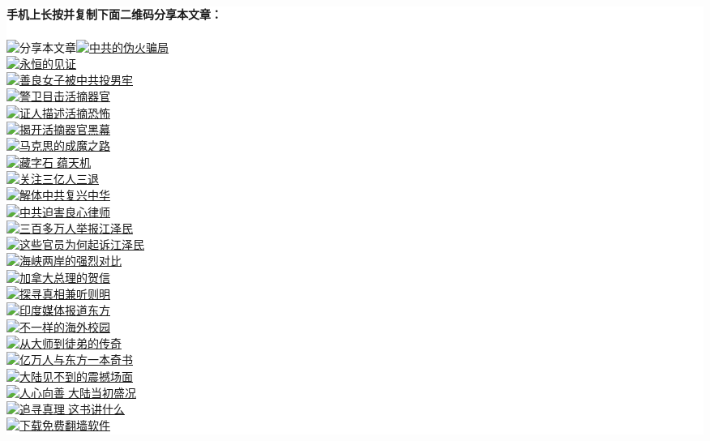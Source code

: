 <strong>手机上长按并复制下面二维码分享本文章：</strong><br><br><img src="https://chart.apis.google.com/chart?cht=qr&chs=240x240&choe=UTF-8&chld=M|2&chl=https://github.com/19920513/djy/blob/master/gb/23/1/19/n13910762.md%231" title="分享本文章"></td><td VALIGN=TOP><a href="https://github.com/19920513/djy/blob/master/gb/16/1/21/n4622075.md?dfh#1" target="_blank"><img src="https://raw.githubusercontent.com/19920513/djy/master/gb/300/wei-f1.jpg" title="中共的伪火骗局"  alt="中共的伪火骗局"></a><br><a href="https://github.com/19920513/www/blob/master/README.md?dfh#9" target="_blank"><img src="https://raw.githubusercontent.com/19920513/djy/master/gb/300/yong-h.jpg" title="永恒的见证"  alt="永恒的见证"></a><br><a href="https://github.com/19920513/djy/blob/master/gb/13/9/29/n3974789.md?dfh#1" target="_blank"><img src="https://raw.githubusercontent.com/19920513/djy/master/gb/300/shang-lnz.jpg" title="善良女子被中共投男牢"  alt="善良女子被中共投男牢"></a><br><a href="https://github.com/19920513/djy/blob/master/gb/16/3/16/n4663449.md?dfh#1" target="_blank"><img src="https://raw.githubusercontent.com/19920513/djy/master/gb/300/huo-z3.jpg" title="警卫目击活摘器官"  alt="警卫目击活摘器官"></a><br><a href="https://github.com/19920513/djy/blob/master/gb/16/8/7/n8177641.md?dfh#1" target="_blank"><img src="https://raw.githubusercontent.com/19920513/djy/master/gb/300/huo-z4.jpg" title="证人描述活摘恐怖"  alt="证人描述活摘恐怖"></a><br><a href="https://github.com/19920513/djy/blob/master/gb/10/4/19/n2881569.md?dfh#1" target="_blank"><img src="https://raw.githubusercontent.com/19920513/djy/master/gb/300/huo-z1.jpg" title="揭开活摘器官黑幕"  alt="揭开活摘器官黑幕"></a><br><a href="https://github.com/19920513/djy/blob/master/gb/10/11/7/n3077476.md?dfh#1" target="_blank"><img src="https://raw.githubusercontent.com/19920513/djy/master/gb/300/ma-ks.jpg" title="马克思的成魔之路"  alt="马克思的成魔之路"></a><br><a href="https://github.com/19920513/djy/blob/master/gb/14/6/9/n4173977.md?dfh#1" target="_blank"><img src="https://raw.githubusercontent.com/19920513/djy/master/gb/300/chang-zs.jpg" title="藏字石 蕴天机"  alt="藏字石 蕴天机"></a><br><a href="https://github.com/19920513/djy/blob/master/gb/18/5/10/n10381511.md?dfh#1" target="_blank"><img src="https://raw.githubusercontent.com/19920513/djy/master/gb/300/st1.jpg" title="关注三亿人三退"  alt="关注三亿人三退"></a><br><a href="https://github.com/19920513/djy/blob/master/gb/18/3/21/n10237682.md?dfh#1" target="_blank"><img src="https://raw.githubusercontent.com/19920513/djy/master/gb/300/jie-t.jpg" title="解体中共复兴中华"  alt="解体中共复兴中华"></a><br><a href="https://github.com/19920513/djy/blob/master/gb/9/2/9/n2422991.md?dfh#1" target="_blank"><img src="https://raw.githubusercontent.com/19920513/djy/master/gb/300/gao-zs.jpg" title="中共迫害良心律师"  alt="中共迫害良心律师"></a><br><a href="https://github.com/19920513/djy/blob/master/gb/18/12/9/n10900044.md?dfh#1" target="_blank"><img src="https://raw.githubusercontent.com/19920513/djy/master/gb/300/sj1.jpg" title="三百多万人举报江泽民"  alt="三百多万人举报江泽民"></a><br><a href="https://github.com/19920513/djy/blob/master/gb/18/8/28/n10672014.md?dfh#1" target="_blank"><img src="https://raw.githubusercontent.com/19920513/djy/master/gb/300/sj2.jpg" title="这些官员为何起诉江泽民"  alt="这些官员为何起诉江泽民"></a><br><a href="https://github.com/19920513/djy/blob/master/gb/8/12/18/n2367165.md?dfh#1" target="_blank"><img src="https://raw.githubusercontent.com/19920513/djy/master/gb/300/liangan.jpg" title="海峡两岸的强烈对比"  alt="海峡两岸的强烈对比"></a><br><a href="https://github.com/19920513/djy/blob/master/gb/15/12/10/n4593139.md?dfh#1" target="_blank"><img src="https://raw.githubusercontent.com/19920513/djy/master/gb/300/jia-ndzl.jpg" title="加拿大总理的贺信"  alt="加拿大总理的贺信"></a><br><a href="https://github.com/19920513/djy/blob/master/gb/11/6/17/n3289382.md?dfh#1" target="_blank"><img src="https://raw.githubusercontent.com/19920513/djy/master/gb/300/xiao-wd.jpg" title="探寻真相兼听则明"  alt="探寻真相兼听则明"></a><br><a href="https://github.com/19920513/djy/blob/master/gb/18/10/27/n10812623.md?dfh#1" target="_blank"><img src="https://raw.githubusercontent.com/19920513/djy/master/gb/300/yindu.jpg" title="印度媒体报道东方"  alt="印度媒体报道东方"></a><br><a href="https://github.com/19920513/djy/blob/master/gb/18/6/9/n10469652.md?dfh#1" target="_blank"><img src="https://raw.githubusercontent.com/19920513/djy/master/gb/300/xie-j.jpg" title="不一样的海外校园"  alt="不一样的海外校园"></a><br><a href="https://github.com/19920513/djy/blob/master/gb/7/4/5/n1669415.md?dfh#1" target="_blank"><img src="https://raw.githubusercontent.com/19920513/djy/master/gb/300/li-up.jpg" title="从大师到徒弟的传奇"  alt="从大师到徒弟的传奇"></a><br><a href="https://github.com/19920513/djy/blob/master/gb/17/5/26/n9191512.md?dfh#1" target="_blank"><img src="https://raw.githubusercontent.com/19920513/djy/master/gb/300/zfl2.jpg" title="亿万人与东方一本奇书"  alt="亿万人与东方一本奇书"></a><br><a href="https://github.com/19920513/djy/blob/master/gb/13/11/27/n4020290.md?dfh#1" target="_blank"><img src="https://raw.githubusercontent.com/19920513/djy/master/gb/300/zhen-h.jpg" title="大陆见不到的震撼场面"  alt="大陆见不到的震撼场面"></a><br><a href="https://github.com/19920513/djy/blob/master/gb/15/7/17/n4482910.md?dfh#1" target="_blank"><img src="https://raw.githubusercontent.com/19920513/djy/master/gb/300/dalu-sk.jpg" title="人心向善 大陆当初盛况"  alt="人心向善 大陆当初盛况"></a><br><a href="https://github.com/19920513/djy/blob/master/gb/19/1/5/n10955468.md?dfh#1" target="_blank"><img src="https://raw.githubusercontent.com/19920513/djy/master/gb/300/zfl1.jpg" title="追寻真理 这书讲什么"  alt="追寻真理 这书讲什么"></a><br><a href="https://github.com/19920513/www/blob/master/README.md?dfh#1" target="_blank"><img src="https://raw.githubusercontent.com/19920513/djy/master/gb/300/fq1.jpg" title="下载免费翻墙软件"  alt="下载免费翻墙软件"></a><br></td></tr></table>
